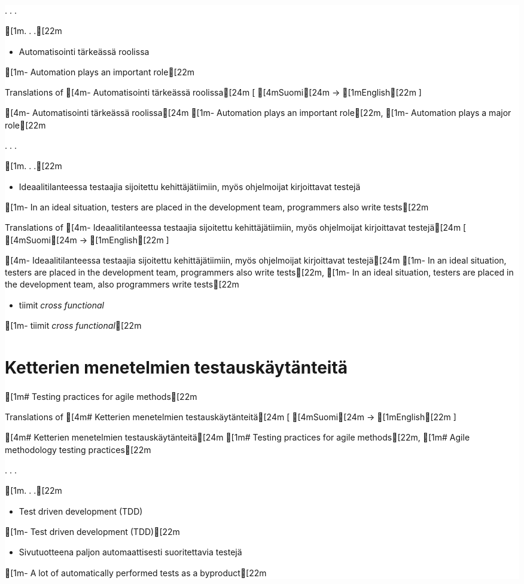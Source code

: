 . . .

[1m. . .[22m

- Automatisointi tärkeässä roolissa

[1m- Automation plays an important role[22m

Translations of [4m- Automatisointi tärkeässä roolissa[24m
[ [4mSuomi[24m -> [1mEnglish[22m ]

[4m- Automatisointi tärkeässä roolissa[24m
    [1m- Automation plays an important role[22m, [1m- Automation plays a major role[22m

. . .

[1m. . .[22m

- Ideaalitilanteessa testaajia sijoitettu kehittäjätiimiin, myös ohjelmoijat kirjoittavat testejä

[1m- In an ideal situation, testers are placed in the development team, programmers also write tests[22m

Translations of [4m- Ideaalitilanteessa testaajia sijoitettu kehittäjätiimiin, myös ohjelmoijat kirjoittavat testejä[24m
[ [4mSuomi[24m -> [1mEnglish[22m ]

[4m- Ideaalitilanteessa testaajia sijoitettu kehittäjätiimiin, myös ohjelmoijat kirjoittavat testejä[24m
    [1m- In an ideal situation, testers are placed in the development team, programmers also write tests[22m, [1m- In an ideal situation, testers are placed in the development team, also programmers write tests[22m

- tiimit _cross functional_

[1m- tiimit _cross functional_[22m

# Ketterien menetelmien testauskäytänteitä

[1m# Testing practices for agile methods[22m

Translations of [4m# Ketterien menetelmien testauskäytänteitä[24m
[ [4mSuomi[24m -> [1mEnglish[22m ]

[4m# Ketterien menetelmien testauskäytänteitä[24m
    [1m# Testing practices for agile methods[22m, [1m# Agile methodology testing practices[22m

. . .

[1m. . .[22m

- Test driven development (TDD)

[1m- Test driven development (TDD)[22m

- Sivutuotteena paljon automaattisesti suoritettavia testejä

[1m- A lot of automatically performed tests as a byproduct[22m
